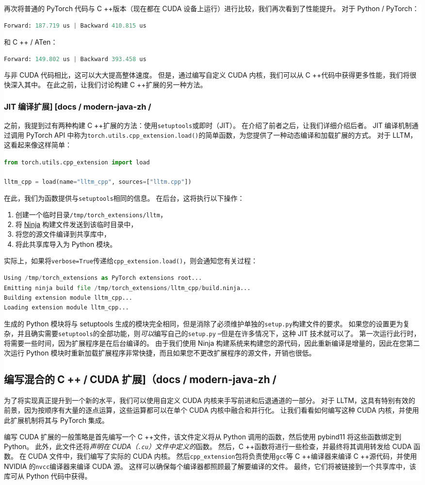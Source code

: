 再次将普通的 PyTorch 代码与 C ++版本（现在都在 CUDA 设备上运行）进行比较，我们再次看到了性能提升。 对于 Python / PyTorch：

```py
Forward: 187.719 us | Backward 410.815 us

```

和 C ++ / ATen：

```py
Forward: 149.802 us | Backward 393.458 us

```

与非 CUDA 代码相比，这可以大大提高整体速度。 但是，通过编写自定义 CUDA 内核，我们可以从 C ++代码中获得更多性能，我们将很快深入其中。 在此之前，让我们讨论构建 C ++扩展的另一种方法。

### JIT 编译扩展] [docs / modern-java-zh /

之前，我提到过有两种构建 C ++扩展的方法：使用`setuptools`或即时（JIT）。 在介绍了前者之后，让我们详细介绍后者。 JIT 编译机制通过调用 PyTorch API 中称为`torch.utils.cpp_extension.load()`的简单函数，为您提供了一种动态编译和加载扩展的方式。 对于 LLTM，这看起来像这样简单：

```py
from torch.utils.cpp_extension import load

lltm_cpp = load(name="lltm_cpp", sources=["lltm.cpp"])

```

在此，我们为函数提供与`setuptools`相同的信息。 在后台，这将执行以下操作：

1.  创建一个临时目录`/tmp/torch_extensions/lltm`，
2.  将 [Ninja](https://ninja-build.org/) 构建文件发送到该临时目录中，
3.  将您的源文件编译到共享库中，
4.  将此共享库导入为 Python 模块。

实际上，如果将`verbose=True`传递给`cpp_extension.load()`，则会通知您有关过程：

```py
Using /tmp/torch_extensions as PyTorch extensions root...
Emitting ninja build file /tmp/torch_extensions/lltm_cpp/build.ninja...
Building extension module lltm_cpp...
Loading extension module lltm_cpp...

```

生成的 Python 模块将与 setuptools 生成的模块完全相同，但是消除了必须维护单独的`setup.py`构建文件的要求。 如果您的设置更为复杂，并且确实需要`setuptools`的全部功能，则*可以*编写自己的`setup.py` –但是在许多情况下，这种 JIT 技术就可以了。 第一次运行此行时，将需要一些时间，因为扩展程序是在后台编译的。 由于我们使用 Ninja 构建系统来构建您的源代码，因此重新编译是增量的，因此在您第二次运行 Python 模块时重新加载扩展程序非常快捷，而且如果您不更改扩展程序的源文件，开销也很低。

## 编写混合的 C ++ / CUDA 扩展]（docs / modern-java-zh /

为了将实现真正提升到一个新的水平，我们可以使用自定义 CUDA 内核来手写前进和后退通道的一部分。 对于 LLTM，这具有特别有效的前景，因为按顺序有大量的逐点运算，这些运算都可以在单个 CUDA 内核中融合和并行化。 让我们看看如何编写这种 CUDA 内核，并使用此扩展机制将其与 PyTorch 集成。

编写 CUDA 扩展的一般策略是首先编写一个 C ++文件，该文件定义将从 Python 调用的函数，然后使用 pybind11 将这些函数绑定到 Python。 此外，此文件还将*声明在 CUDA（`.cu`）文件中定义的*函数。 然后，C ++函数将进行一些检查，并最终将其调用转发给 CUDA 函数。 在 CUDA 文件中，我们编写了实际的 CUDA 内核。 然后`cpp_extension`包将负责使用`gcc`等 C ++编译器来编译 C ++源代码，并使用 NVIDIA 的`nvcc`编译器来编译 CUDA 源。 这样可以确保每个编译器都照顾最了解要编译的文件。 最终，它们将被链接到一个共享库中，该库可从 Python 代码中获得。
